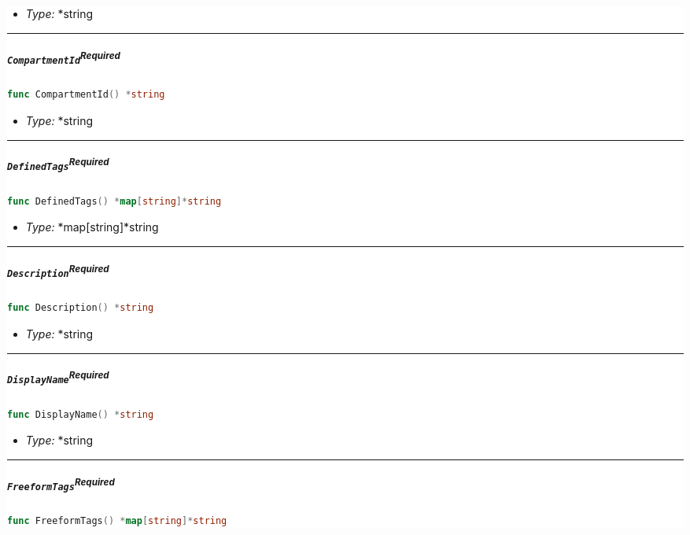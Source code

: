 - *Type:* *string

---

##### `CompartmentId`<sup>Required</sup> <a name="CompartmentId" id="rhizo-co-terraform-provider-oci.generativeAiModel.GenerativeAiModel.property.compartmentId"></a>

```go
func CompartmentId() *string
```

- *Type:* *string

---

##### `DefinedTags`<sup>Required</sup> <a name="DefinedTags" id="rhizo-co-terraform-provider-oci.generativeAiModel.GenerativeAiModel.property.definedTags"></a>

```go
func DefinedTags() *map[string]*string
```

- *Type:* *map[string]*string

---

##### `Description`<sup>Required</sup> <a name="Description" id="rhizo-co-terraform-provider-oci.generativeAiModel.GenerativeAiModel.property.description"></a>

```go
func Description() *string
```

- *Type:* *string

---

##### `DisplayName`<sup>Required</sup> <a name="DisplayName" id="rhizo-co-terraform-provider-oci.generativeAiModel.GenerativeAiModel.property.displayName"></a>

```go
func DisplayName() *string
```

- *Type:* *string

---

##### `FreeformTags`<sup>Required</sup> <a name="FreeformTags" id="rhizo-co-terraform-provider-oci.generativeAiModel.GenerativeAiModel.property.freeformTags"></a>

```go
func FreeformTags() *map[string]*string
```
